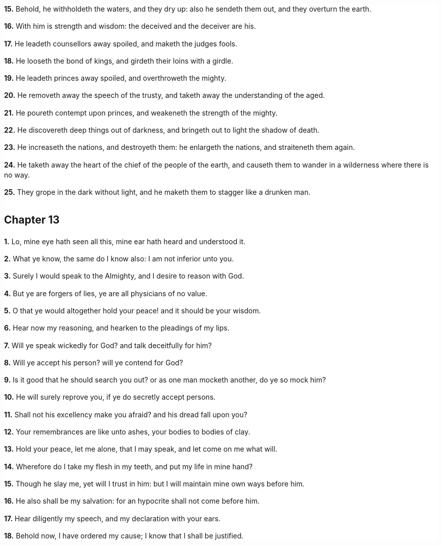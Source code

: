 **15.** Behold, he withholdeth the waters, and they dry up: also he sendeth them out, and they overturn the earth. 

**16.** With him is strength and wisdom: the deceived and the deceiver are his. 

**17.** He leadeth counsellors away spoiled, and maketh the judges fools. 

**18.** He looseth the bond of kings, and girdeth their loins with a girdle. 

**19.** He leadeth princes away spoiled, and overthroweth the mighty. 

**20.** He removeth away the speech of the trusty, and taketh away the understanding of the aged. 

**21.** He poureth contempt upon princes, and weakeneth the strength of the mighty. 

**22.** He discovereth deep things out of darkness, and bringeth out to light the shadow of death. 

**23.** He increaseth the nations, and destroyeth them: he enlargeth the nations, and straiteneth them again. 

**24.** He taketh away the heart of the chief of the people of the earth, and causeth them to wander in a wilderness where there is no way. 

**25.** They grope in the dark without light, and he maketh them to stagger like a drunken man. 

## Chapter 13

**1.** Lo, mine eye hath seen all this, mine ear hath heard and understood it. 

**2.** What ye know, the same do I know also: I am not inferior unto you. 

**3.** Surely I would speak to the Almighty, and I desire to reason with God. 

**4.** But ye are forgers of lies, ye are all physicians of no value. 

**5.** O that ye would altogether hold your peace! and it should be your wisdom. 

**6.** Hear now my reasoning, and hearken to the pleadings of my lips. 

**7.** Will ye speak wickedly for God? and talk deceitfully for him? 

**8.** Will ye accept his person? will ye contend for God? 

**9.** Is it good that he should search you out? or as one man mocketh another, do ye so mock him? 

**10.** He will surely reprove you, if ye do secretly accept persons. 

**11.** Shall not his excellency make you afraid? and his dread fall upon you? 

**12.** Your remembrances are like unto ashes, your bodies to bodies of clay. 

**13.** Hold your peace, let me alone, that I may speak, and let come on me what will. 

**14.** Wherefore do I take my flesh in my teeth, and put my life in mine hand? 

**15.** Though he slay me, yet will I trust in him: but I will maintain mine own ways before him. 

**16.** He also shall be my salvation: for an hypocrite shall not come before him. 

**17.** Hear diligently my speech, and my declaration with your ears. 

**18.** Behold now, I have ordered my cause; I know that I shall be justified. 
